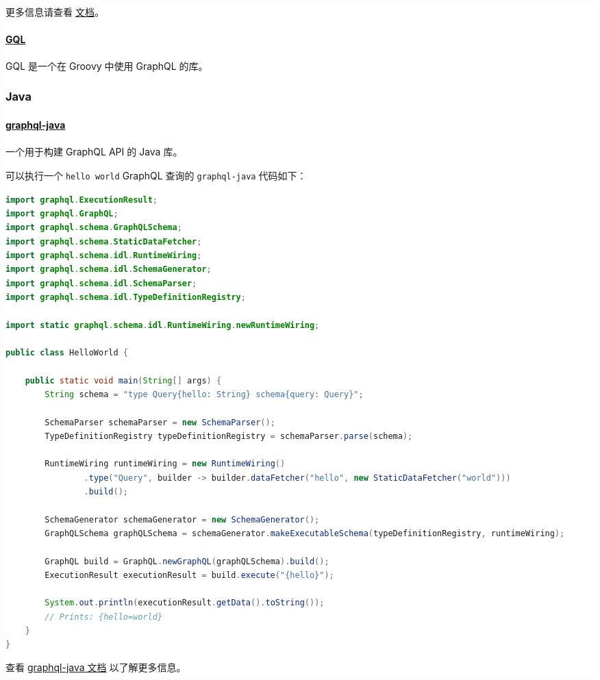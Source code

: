 更多信息请查看 [文档](https://grails.github.io/gorm-graphql/latest/guide/index.html)。

#### [GQL](https://grooviter.github.io/gql/)

GQL 是一个在 Groovy 中使用 GraphQL 的库。
  
### Java

#### [graphql-java](https://github.com/graphql-java/graphql-java)

一个用于构建 GraphQL API 的 Java 库。

可以执行一个 `hello world` GraphQL 查询的 `graphql-java` 代码如下：

```java
import graphql.ExecutionResult;
import graphql.GraphQL;
import graphql.schema.GraphQLSchema;
import graphql.schema.StaticDataFetcher;
import graphql.schema.idl.RuntimeWiring;
import graphql.schema.idl.SchemaGenerator;
import graphql.schema.idl.SchemaParser;
import graphql.schema.idl.TypeDefinitionRegistry;

import static graphql.schema.idl.RuntimeWiring.newRuntimeWiring;

public class HelloWorld {

    public static void main(String[] args) {
        String schema = "type Query{hello: String} schema{query: Query}";

        SchemaParser schemaParser = new SchemaParser();
        TypeDefinitionRegistry typeDefinitionRegistry = schemaParser.parse(schema);

        RuntimeWiring runtimeWiring = new RuntimeWiring()
                .type("Query", builder -> builder.dataFetcher("hello", new StaticDataFetcher("world")))
                .build();

        SchemaGenerator schemaGenerator = new SchemaGenerator();
        GraphQLSchema graphQLSchema = schemaGenerator.makeExecutableSchema(typeDefinitionRegistry, runtimeWiring);

        GraphQL build = GraphQL.newGraphQL(graphQLSchema).build();
        ExecutionResult executionResult = build.execute("{hello}");

        System.out.println(executionResult.getData().toString());
        // Prints: {hello=world}
    }
}
```

查看 [graphql-java 文档](https://github.com/graphql-java/graphql-java) 以了解更多信息。
